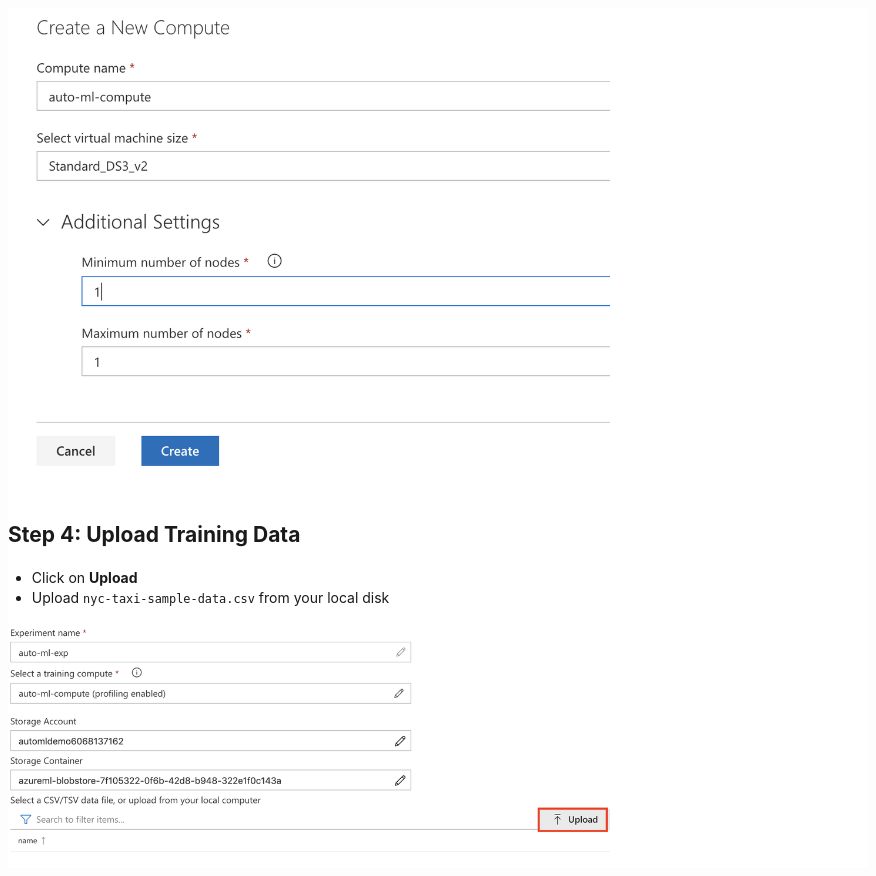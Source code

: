 <img src="./images/04_CreateNewCompute.png" width="70%" height="70%" title="Create new compute">

## Step 4: Upload Training Data

- Click on **Upload**
- Upload `nyc-taxi-sample-data.csv` from your local disk

<img src="./images/05_UploadDataFile.png" width="70%" height="70%" title="Upload training data">
